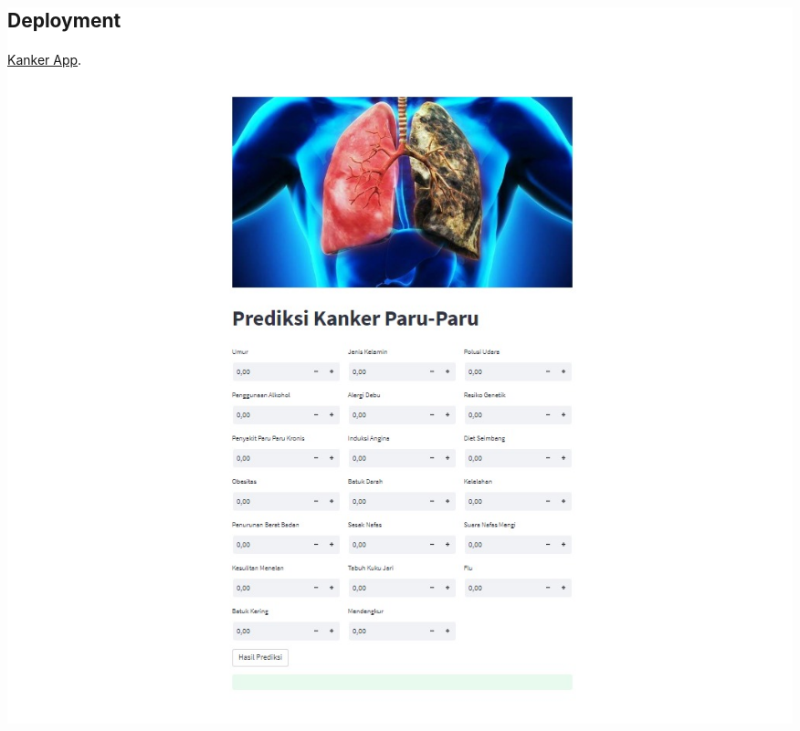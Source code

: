 ## Deployment
[Kanker App](https://kankerparuparu-zz2ljvz6d3872djuyxr5at.streamlit.app/).

![Alt text](l.jpeg)

